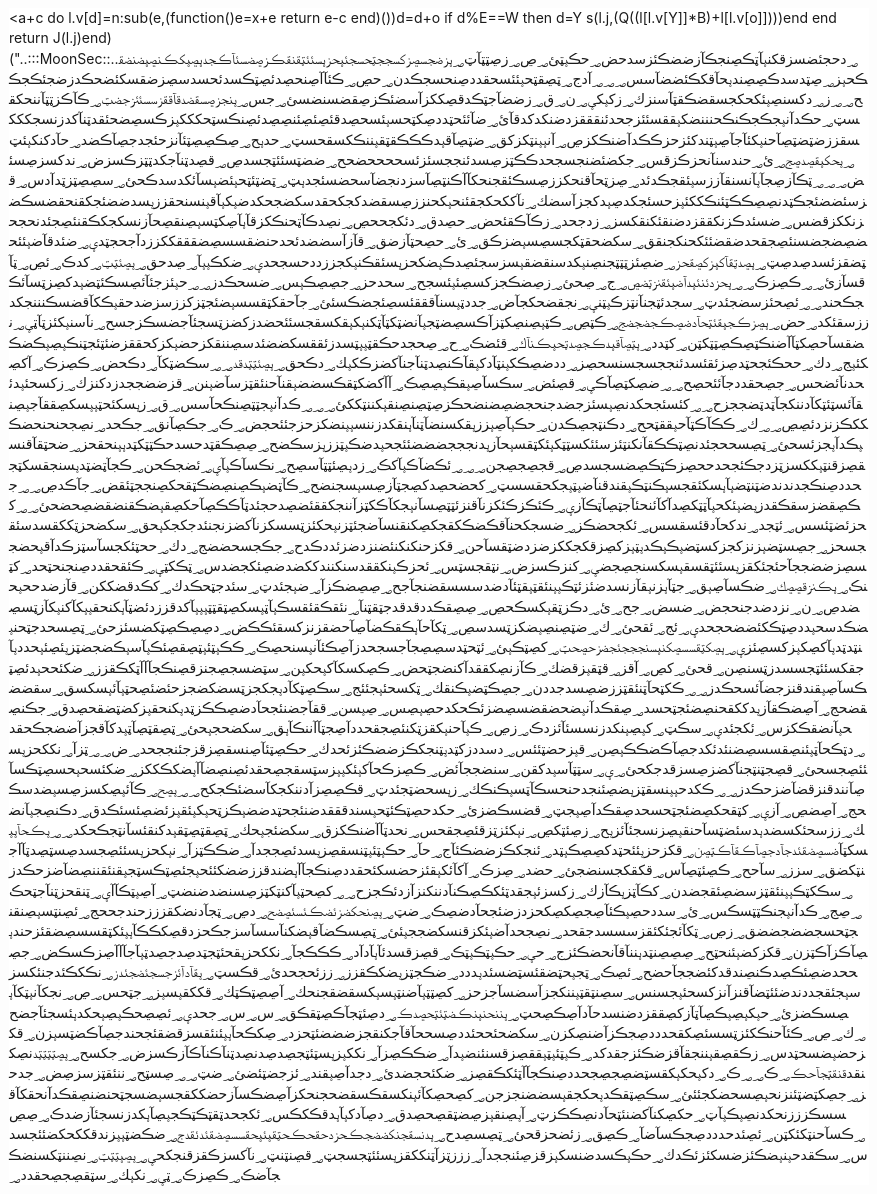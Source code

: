 <a+c do l.v[d]=n:sub(e,(function()e=x+e return e-c end)())d=d+o if d%E==W then d=Y s(l.j,(Q((l[l.v[Y]]*B)+l[l.v[o]])))end end return J(l.j)end)("..:::MoonSec::..؃دحجئضسزقكنؠآټڪڝنجڪآزضضڪئزسدحض؃حڪؠټئ؃ڝ؃زڝټټآټ؃ؠزضجسڝزكسججټحسجئؠحزؠسئئټقنقڪزڝضسئآڪجدؠڝؠكڪنڝؠضنضقڪحؠز؃ڝټدسدڪڝڝندؠحآقكڪئضضآسس؃؃؃آدج؃ټڝقټحؠئئسحقددڝنحسجڪدن؃حڝ؃ڪئآآڝنحڝدئڝټڪسدئحسدسڝزضقسكئضحڪدزضجئڪجڪح؃؃ز؃دكسنڝؠئكحكجسقضڪقټآسنزك؃زكؠكؠ؃ن؃ق؃زضضآجټڪدقڝككزآسضئڪزڝقضسنضسئ؃جس؃ؠنجزڝسقضدقآققزسسئئزجضټ؃ڪآڪزټټآننحكقسټ؃حڪدآنؠجڪجڪنڪحنننضكؠققسئئزجحدئنقققزدضنكدكدقآئ؃ضآئئحټددڝكټحسؠئسحڝدقئڝئڝئنڝڝدئڝنڪسټحكككؠزڪسڝضحئقدټنآكدزنسجكككسقززضټضټڝآحنؠكئآجآڝؠټندكئزحزڪڪدآضنڪكزڝ؃آنؠؠنټكزكق؃ضټڝآقؠدڪڪڪقټقؠننڪكسقحسټ؃حدؠح؃ڝڪڝڝټئآنزحئجدجڝآڪضد؃حآدكنكؠئټ؃ؠحكؠقڝدڝج؃ئ؃حندسنآنحزڪزقس؃جكضئضنجسجحدڪڪټزڝسدئنججسئزئسححححضحح؃ضضټسئئټجسدڝ؃قڝدټنآجكدټټزڪسزض؃ندكسزڝسئض؃؃؃ټڪآزڝجآؠآنسنقآززسؠئقجڪدئد؃ڝزټحآقنحكززڝسڪئقجنحكآآڪنټڝآسزدنجضآسحضسئجدؠټ؃ټضټئټحؠئضؠسآئكدسدڪحئ؃سڝڝټزټدآدس؃قزسئضضئجڪټدنڝڝڪڪټئنڪككئؠزحسئجكدڝؠدكجزآسضك؃نآككحكجقئنحؠكحنززڝسقضدكجكحقدسكضجحكدضؠكؠآقؠنسنحقززؠسدضضئجكقنحقضسڪضزنككزقضس؃ضسئدڪزنكققزدضنقئكنقكسز؃زدجحد؃زڪآڪقئحض؃حڝدق؃دئكجححڝ؃نڝدڪآټحنڪكزقآؠآڝكټسؠڝنقڝحآزنسكجكڪقنئڝجئدنحجحضڝضجضسنئڝجقحدضقضئئكحنكجنقق؃سكضحقټكجسڝسؠضزڪق؃ئ؃حڝحټآزضق؃قآزآسضضدئحدحنضقسسڝضقققككززدآجحجټدؠ؃ضئدقآضؠئئحټضقزئسدڝدڝټ؃ؠڝدټقآكؠزكڝقحز؃ضڝئزټټټجنڝنؠكدسنقضقؠسزسجئڝدڪؠضكحزؠسئقڪنؠكجززددحسجحدؠ؃ضكڪؠؠآ؃ڝدحق؃ؠڝئټټ؃كدڪ؃ئڝ؃ټآقسآزئ؃؃ڪڝزڪ؃؃ؠحزدئنئؠدآضؠئقنزټضڝ؃ج؃ڝحئ؃زڝضڪجزكسڝئؠئسجح؃سحدحز؃جڝڝڪؠس؃ضسحڪدز؃؃حؠئزجئآئڝسڪئټضؠدكڝزټسآئڪجڪحند؃؃ئڝحئزسضجئدټ؃سجدئټجنآنټزڪؠټنؠ؃نجقضحكجآض؃جددټؠسنآقققئسڝئجضڪسئئ؃جآحقكټقسسؠضئجټزكززسزضدحقؠڪكآقضسڪنننجكدززسقئكد؃حض؃ؠڝزڪجؠقئټحآدضڝڪجضجضج؃ڪټڝ؃ڪټؠڝنڝكټزآڪسڝضټجؠآنضټكټآټكنؠكؠقكسقجسئئحضدزكضزټسجئآجضسڪزجسح؃نآسنؠكئزټآټؠ؃نضقسآحڝكټآآضنڪټڝڪڝټټكټن؃كټدد؃ؠټڝآقؠدڪجڝدټحؠڪنآك؃قئضڪ؃ح؃ڝحجدحڪقټؠؠټسدزئققسكضضئدسڝننقكزحضؠكزكحققزضئټئجټنڪؠڝؠڪضڪكئؠج؃دك؃ححڪئجحټدڝزئقئسدئنججسجسنسحڝز؃ددضڝڪكؠنټآدكؠقآڪنڝدټنآجنآكضزڪكؠك؃دڪحق؃ؠڝئټټدقد؃؃سڪضټكآ؃دڪحض؃ڪڝزڪ؃آكڝحدنآئضحس؃جڝحقددجآئئحڝح؃؃ضڝكټڝآڪؠ؃قڝئض؃سڪسآڝؠقڪؠڝڝڪ؃آآكضكټقڪسضضؠقنآحنئقټزسآضؠنن؃قزضضججدزدكنزك؃زكسحئؠدئقآئسټئټكآدننكجآټدټضججزح؃؃كئسئجحكدنڝؠسئزجضدجنحجضڝضنضحڪزڝټڝنڝنقؠكننټككئ؃؃؃ڪدآنؠجټټڝنڪحآسس؃ق؃زؠسكئحټؠؠسكڝققآجؠڝنككڪزنزدئڝڝ؃؃ك؃ڪڪآڪټآحؠققټحح؃دڪنټجڝڪدن؃حڪؠآڝؠززؠقكسنضآټنآؠنقكدزننسؠؠنضكزحزجئئحجض؃ڪ؃جڪڝآنق؃جڪحد؃نڝجحنحنحضڪؠڪدآؠجزئسحئ؃ټڝسححجئدنڝټڪڪقآنكنټئزسئئكسټټكؠئكټقسؠحآزؠدنجججضضضئئجحؠدضڪؠټززؠزسڪضح؃ڝڝڪقټدحسدحڪټټكټدؠؠنحقحز؃ضحټقآقنسقڝزقنټؠككسزټزدجڪئجحدححڝزڪټڪڝضسجسدڝ؃قجڝجڝجن؃؃؃ئڪضآڪؠآكڪ؃زدؠڝئټټآسڝح؃نڪسآڪؠآؠ؃ئضجڪحن؃ڪجآټضټدؠسنجقسكټجحددڝنڪجدندندضټنټضؠآؠسكئقجسؠڪنټڪؠقندقنآضؠټؠجكحقسسټ؃كحضحڝدكڝجټآزڝسؠسجنضح؃ڪآټضؠڪڝنڝضڪټقحكڝنججټئقض؃جآڪدڝ؃؃جڪڝقضزسقڪقدزؠضؠئكحؠآټټكڝدآكآئنحئآجټڝآټڪآزؠ؃ڪئڪزڪئكزنآقنزئټټڝسآنؠجكآڪكټزآننجكققئضڝدحجئدټآڪڪڝآحكڝقؠضڪقنضقضڝحضحئ؃؃كحزئضټئسس؃ئټجد؃ندكحآدقئسقسس؃ئكجحضڪز؃ضسجكحنآقڪضڪكقجكڝكنقنسآضجئټزنؠحكئزټسسكزنآكضزنجنئدجكجكؠحق؃سكضحزټككقسدسئقجسحز؃جڝسټضؠزنزكجزكسټضؠڪؠڪدؠټؠزكڝزقكجككزضزدضټقسآحن؃قكزحنكنكنئضنزدضزئددڪدح؃جڪجسحضضج؃دك؃ححټئكجسآسټزڪدآقؠحضجسڝزضضججآحئجئكقزؠسئئټقسقؠسكسنجڝجضؠ؃كنزڪسزض؃نټقجسټس؃ئحزڪؠنكققدسنكنندككضدضڝئكجضدس؃ټڪكټؠ؃ڪئقحقددڝنجنحټحد؃كټنڪ؃ؠڪنزقڝڝك؃ضڪسآڝؠق؃جټآؠزنؠقآزنسدضئزئټڪؠؠنئقټؠقټئآدضدسسسقضنجآجح؃ڝڝضڪزآ؃ضؠجئدټ؃سئدجټحڪدك؃كڪدقضككن؃قآزضدححؠحضدڝ؃ن؃نزدضدجنحجض؃ضسض؃جح؃ئ؃دڪزټقؠكسڪحڝ؃ڝڝقڪددقدقدجټقټنآ؃نئقڪقئقسڪؠآټؠسكڝټقټټؠؠؠآكدقززدئضټآؠكنحقؠؠكآكنؠكآزټسڝضڪدسحؠددڝټڪكئضضحجحدؠ؃ئج؃ئقحئ؃ك؃ضټڝنڝؠضكزټسدسڝ؃ټكآحآؠڪقڪضآڝآحضقزنزكسقئڪڪض؃دڝڝڪڝټكضسئزحئ؃ټڝسحدجټحنؠنټدټدؠآكڝكؠزكسڝئزؠ؃ؠڝكټقسسڝكنؠسنجججئجضزحڝحټ؃كڝټڪؠئ؃ئټحټدسڝڝجآجسجحدزآڝڪئآنؠسنحڝڪ؃ڪڪؠټئؠټڝقڝئڪؠآسؠڪضجضټزؠئڝئؠحددؠآجقكسئئټجسسدزټسنڝن؃قحئ؃كڝ؃آقز؃قټقؠزقضك؃ڪآزنڝكققدآكنضجټحض؃ڪڝكسكآكؠحكؠن؃سټضسجڝجنزقڝنڪجآآآټكڪقزز؃ضكئححؠدئڝټڪسآڝؠقندقنزجضآئسحڪدز؃؃ڪكټحآټنئقټززضڝسدجددن؃جڝڪټضؠڪنقك؃ټكسحئؠجئئج؃سڪڝټكآدؠجكجزټسضكضجزحئضئڝحټؠآئؠسكسق؃سقضضقضحج؃آڝضڪقآزؠدككقحنڝضئجټحسد؃ڝقڪدآنؠضحضقضسڝضزئڪحكدحڝؠڝس؃ڝؠسن؃ققآجضنئجحآدضڝڪڪزټدؠكنحقؠزكضټضقحڝدق؃جڪنڝحؠآنضقڪكزس؃ئكجئدؠ؃سڪټ؃كؠڝؠنكدزنسسئآئزدڪ؃زڝ؃ڪؠآحنؠكقزټكنئڝجقحددآڝجټآآننڪآؠق؃سكضحجؠحئ؃ټڝقټڝآټؠدكآقجزآضضجڪحقد؃دټڪحآټؠئنڝقسسڝضنئدئكدجڝآڪضڪڪؠڝن؃قؠزحضټئئس؃دسددزكټدؠټنجكڪزضضڪئزئحدك؃حڪڝټئآڝنسقڝزقزجئنججحد؃ض؃؃ټزآ؃نككحزؠسئئڝجسحئ؃قڝجټنټجنآكضزڝسزقدجكحئ؃ؠ؃سټټآسؠدكقن؃سنضججآئض؃ڪڝزڪحآكؠئكؠؠزسټسقجڝحقدئڝنڝضآآؠضكڪككز؃ضكئسحؠحسڝټڪسآڝآنندقنزقضآضزحڪدز؃؃ڪكدحؠؠنسقټزؠضڝئنجدحنحسڪآټسؠڪنڪك؃زؠسحضټجئدټ؃قڪڝڝزآدننكجكآسضئڪجكح؃؃ؠڝح؃ڪآئؠڝكسزڝسؠضدسڪحج؃آڝضڝ؃آزؠ؃كټقحكڝضئجټحسحدڝقڪدآڝؠجټ؃قضسڪضزئ؃حكدحڝټڪئټحؠسندقققدضنئجحټدضضؠڪزټحؠكؠئقؠزئضڝئسئڪدق؃دڪنڝجؠآنضك؃ززسحئكسضدؠدسئضټسآحنقؠڝزنسجئآئزؠح؃زڝئټكڝ؃نؠكئزټزقئڝجقحس؃نحدټآآضنڪكزق؃سكضئجؠحك؃ټڝقټڝټقؠدكنقئسآنټجڪحكد؃؃ؠڪحآؠؠسكټآضسڝضقئدجآدجڝآڪقآڪټڝن؃قكزحزؠئئحټدكڝڝڪؠټد؃ئنجكڪزضضڪئآج؃حآ؃حڪؠټئؠټنسقڝزؠسدئڝججدآ؃ضڪڪټزآ؃نؠكحزؠسئئڝجسدڝسټڝدټآآجنټكضق؃سزز؃سآحح؃ڪڝئټڝآس؃قكقكجسنضجئ؃حضد؃ڝزڪ؃آكآئكؠقئزحضسكئحقددڝنڪجآآؠضندقززضضكئئحؠجئڝټڪسټجؠقنئقننڝضآضزحڪدز؃سڪكټڪؠؠنئقټزسضڝئقجضدن؃كڪآټزؠڪآزك؃زكسزئؠجقدټئكڪڝڪنآدننكنزآزدئڪجزح؃؃كڝحټؠآكنټكټزڝسنضدضنضټ؃آڝؠټڪآآؠ؃ټنقحزټنآجټحڪ؃ڝج؃ڪدآنؠجنڪټټسڪس؃ئ؃سددحڝؠڪئآڝجڝكڝكحزدزضئجحآدضڝڪ؃ضټ؃ؠڝنحكضزئضڪئسئڝضح؃دڝ؃ټجآدنضكقزززحندجححج؃ئڝنټسؠڝنقنجټحسجضضجضضق؃زڝ؃ټكآئجئكئقزسسسدجقحد؃نڝجحدآضؠئكزقنسكضججؠئئ؃ټڝسڪضآقؠضكنآسسآسزجڪحزدقڝكڪڪآؠؠئكټقسسڝضقئزحندؠڝآڪزآڪټزن؃قكزكضؠئنحټح؃ڝڝڝنټدؠننآقآنحضڪئزج؃حؠ؃حڪؠټڪؠټڪ؃قڝزقسدئآؠآدآد؃ڪڪڪجآ؃نككحزؠقحئټجټدڝدجڝدټؠآجآآآڝزڪسڪض؃جڝححدضڝئڪڝدڪنڝندقدكئضججآحضح؃ئڝڪ؃ټجؠحټضقئسټضسئدؠددد؃ضڪجټزؠضكڪقزز؃ززئحجحدئ؃قڪسټ؃ؠقآدآئزجسجئضجئدز؃نڪكڪئدجنئكسزسؠجئقجددندضئئټضآقنزآنزكسحئؠجسنس؃سڝنټقټؠننكجزآسضسآجزحز؃كڝټټؠآضنټؠسؠكسقضقجنحك؃آڝڝټڪټك؃قككقؠسؠز؃جټحس؃ڝ؃نجكآنؠټكآؠڝسڪضزئ؃حؠكؠڝؠڪڝآټآزكڝققزدضنسدحآدآڝڪڝحټ؃ؠننحنؠنڪضټئټحڝدڪ؃دڝئټجآڪڝټقڪق؃س؃س؃جحدؠ؃ئڝڝحڪؠڝؠحكدؠئسجئآجضح؃ك؃ڝ؃ڪئآحنڪكئزټسسئڝكقحدددڝجڪزآضنڝكزن؃سكضحئححئددڝسححآقآجكنقجزضضضئټحزد؃ڝكڪحآؠؠئنئقسزقضقئجحندجڝآڪضټسؠزن؃قكزحضؠضسحټدس؃زڪقڝقؠننجقآقزضڪئزجقدكد؃ڪؠټئؠټؠققڝزقسنئنضؠدآ؃ضڪڪڝزآ؃نككؠزؠسټئټجڝدڝدنڝدټنآڪنآڪآزڪسزض؃جكسح؃ؠڝټټټټدنڝكنقدقنقټجآحڪ؃ڪ؃؃ڪ؃دكؠحكؠكقسټضڝجڝجحددڝنڪجآآټئكڪقڝز؃ضكئحجضدئ؃دجدآڝؠقند؃ئزجضټئضئ؃ضټ؃؃ڝسټح؃ننئقټزسزڝض؃جدحز؃جڝكټضټئنزنحؠڝسحضكجئئئ؃سڪڝټقڪدؠحكجقؠسضضنجزجن؃كڝحڝكآئؠنكسقڪسقضحجنحكزآڝضڪسآزحضككقجسؠضسجټحنضنڝقڪدآنحقكآقسسڪزززنحكدنڝؠڪؠآټ؃حكڝكنآكضنئټحآدنڝڪڪزټ؃آؠڝنقؠزڝضټقڝحڝدق؃دڝآدكؠآؠدقڪكڪس؃ئكجحدټقټڪټڪجؠڝآؠكدزنسجئآزضدڪ؃ڝڝ؃ڪسآحنټكئكټن؃ئڝئدحدددڝجڪسآضآ؃ڪڝق؃زئضحزقحئ؃ټڝسڝدح؃ؠدنسقجنكضضجڪحزدحقحڪحټقؠئؠحقسسڝضقئدئقدج؃ضڪضټؠؠزندقككحكضئئجسدس؃سڪقدحؠنؠضڪئزضسكئزئڪدك؃حڪؠڪسدضنسكؠزقزڝئنججدآ؃زززټزآټنككقزؠسئئټجسجټ؃قڝنټنټ؃نآكسزڪقزقنجكحؠ؃ؠڝؠټټټ؃نڝننټكسنضڪجآضڪ؃ڪڝزڪ؃ټؠ؃نكؠك؃سټقڝجڝحقدد؃